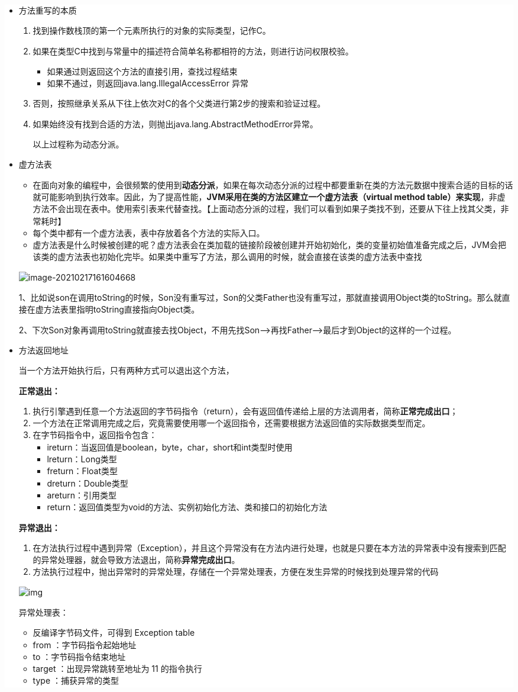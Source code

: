 - 方法重写的本质
  
  1. 找到操作数栈顶的第一个元素所执行的对象的实际类型，记作C。
  
  2. 如果在类型C中找到与常量中的描述符合简单名称都相符的方法，则进行访问权限校验。
     
     - 如果通过则返回这个方法的直接引用，查找过程结束
     - 如果不通过，则返回java.lang.IllegalAccessError 异常
  
  3. 否则，按照继承关系从下往上依次对C的各个父类进行第2步的搜索和验证过程。
  
  4. 如果始终没有找到合适的方法，则抛出java.lang.AbstractMethodError异常。
     
     以上过程称为动态分派。

- 虚方法表
  
  - 在面向对象的编程中，会很频繁的使用到**动态分派**，如果在每次动态分派的过程中都要重新在类的方法元数据中搜索合适的目标的话就可能影响到执行效率。因此，为了提高性能，**JVM采用在类的方法区建立一个虚方法表（virtual method table）来实现**，非虚方法不会出现在表中。使用索引表来代替查找。【上面动态分派的过程，我们可以看到如果子类找不到，还要从下往上找其父类，非常耗时】
  - 每个类中都有一个虚方法表，表中存放着各个方法的实际入口。
  - 虚方法表是什么时候被创建的呢？虚方法表会在类加载的链接阶段被创建并开始初始化，类的变量初始值准备完成之后，JVM会把该类的虚方法表也初始化完毕。如果类中重写了方法，那么调用的时候，就会直接在该类的虚方法表中查找
  
  ![image-20210217161604668](https://link.jscdn.cn/sharepoint/aHR0cHM6Ly8xZHJpdi1teS5zaGFyZXBvaW50LmNvbS86aTovZy9wZXJzb25hbC9zdG9yXzFkcml2X29ubWljcm9zb2Z0X2NvbS9FVjhxb25EVmlWSkpxZm11WFFuaV9BRUJybnY3bGYzakxUakJNQ1V3N3ljNWJB.png)
  
  1、比如说son在调用toString的时候，Son没有重写过，Son的父类Father也没有重写过，那就直接调用Object类的toString。那么就直接在虚方法表里指明toString直接指向Object类。
  
  2、下次Son对象再调用toString就直接去找Object，不用先找Son-->再找Father-->最后才到Object的这样的一个过程。  

- 方法返回地址
  
  当一个方法开始执行后，只有两种方式可以退出这个方法，
  
  **正常退出：**
  
  1. 执行引擎遇到任意一个方法返回的字节码指令（return），会有返回值传递给上层的方法调用者，简称**正常完成出口**；
  2. 一个方法在正常调用完成之后，究竟需要使用哪一个返回指令，还需要根据方法返回值的实际数据类型而定。
  3. 在字节码指令中，返回指令包含：
     - ireturn：当返回值是boolean，byte，char，short和int类型时使用
     - lreturn：Long类型
     - freturn：Float类型
     - dreturn：Double类型
     - areturn：引用类型
     - return：返回值类型为void的方法、实例初始化方法、类和接口的初始化方法
  
  **异常退出：**
  
  1. 在方法执行过程中遇到异常（Exception），并且这个异常没有在方法内进行处理，也就是只要在本方法的异常表中没有搜索到匹配的异常处理器，就会导致方法退出，简称**异常完成出口**。
  2. 方法执行过程中，抛出异常时的异常处理，存储在一个异常处理表，方便在发生异常的时候找到处理异常的代码
  
  ![img](https://link.jscdn.cn/sharepoint/aHR0cHM6Ly8xZHJpdi1teS5zaGFyZXBvaW50LmNvbS86aTovZy9wZXJzb25hbC9zdG9yXzFkcml2X29ubWljcm9zb2Z0X2NvbS9FWUZReUZpV0FQWkFrWDVodzdFbXU2RUJIZm9HTG53ckhpeC1zaTlOS0NGUWJR.png)
  
  异常处理表：
  
  - 反编译字节码文件，可得到 Exception table
  - from ：字节码指令起始地址
  - to ：字节码指令结束地址
  - target ：出现异常跳转至地址为 11 的指令执行
  - type ：捕获异常的类型
  